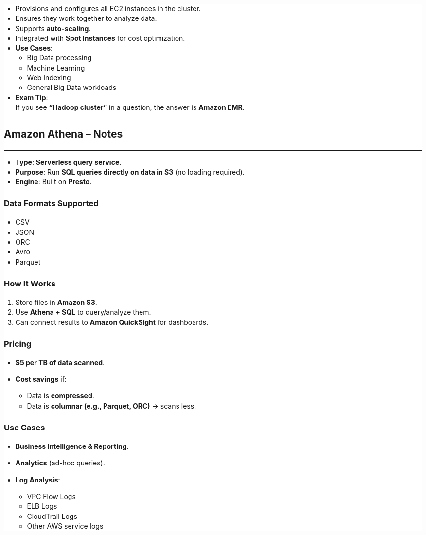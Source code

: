    - Provisions and configures all EC2 instances in the cluster.
   - Ensures they work together to analyze data.
   - Supports **auto-scaling**.
   - Integrated with **Spot Instances** for cost optimization.
- **Use Cases**:
   - Big Data processing
   - Machine Learning
   - Web Indexing
   - General Big Data workloads
- **Exam Tip**:  
   If you see **“Hadoop cluster”** in a question, the answer is **Amazon EMR**.


## Amazon Athena – Notes
---

* **Type**: **Serverless query service**.
* **Purpose**: Run **SQL queries directly on data in S3** (no loading required).
* **Engine**: Built on **Presto**.

### Data Formats Supported

* CSV
* JSON
* ORC
* Avro
* Parquet

### How It Works

1. Store files in **Amazon S3**.
2. Use **Athena + SQL** to query/analyze them.
3. Can connect results to **Amazon QuickSight** for dashboards.

### Pricing

* **$5 per TB of data scanned**.
* **Cost savings** if:

  * Data is **compressed**.
  * Data is **columnar (e.g., Parquet, ORC)** → scans less.

### Use Cases

* **Business Intelligence & Reporting**.
* **Analytics** (ad-hoc queries).
* **Log Analysis**:

  * VPC Flow Logs
  * ELB Logs
  * CloudTrail Logs
  * Other AWS service logs

